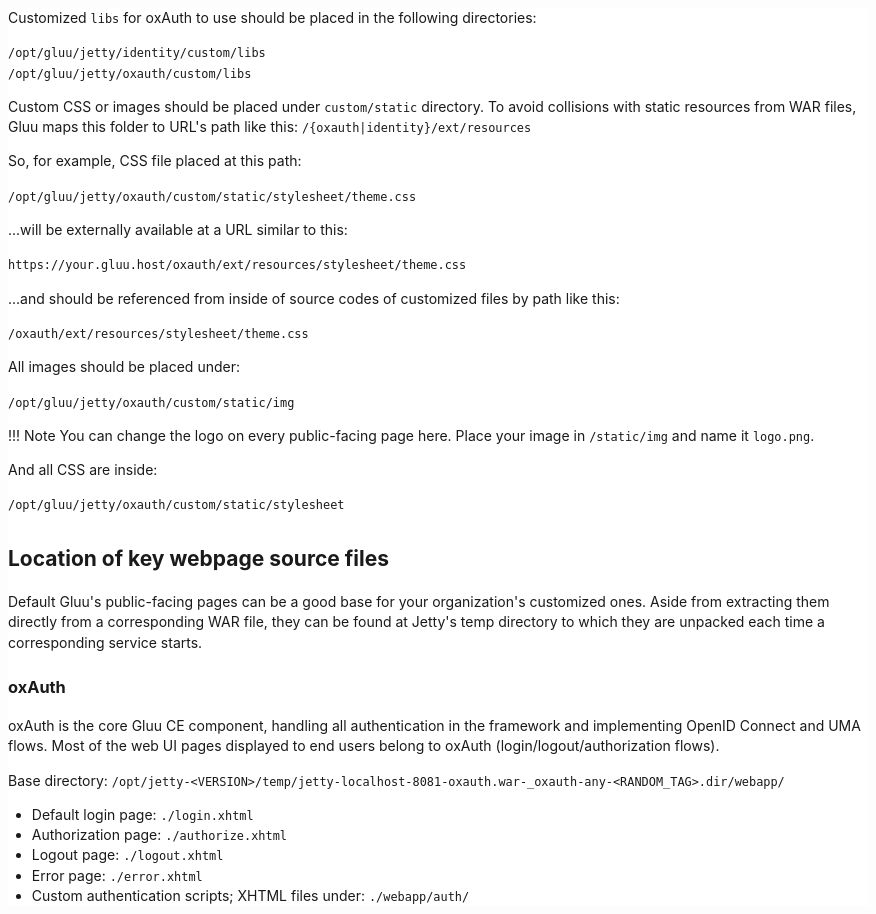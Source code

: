 Customized `libs` for oxAuth to use should be placed in the following directories:
```
/opt/gluu/jetty/identity/custom/libs
/opt/gluu/jetty/oxauth/custom/libs
```

Custom CSS or images should be placed under `custom/static` directory. To avoid 
collisions with static resources from WAR files, Gluu maps this folder 
to URL's path like this: `/{oxauth|identity}/ext/resources`

So, for example, CSS file placed at this path:

```
/opt/gluu/jetty/oxauth/custom/static/stylesheet/theme.css
```

...will be externally available at a URL similar to this:

```
https://your.gluu.host/oxauth/ext/resources/stylesheet/theme.css
```

...and should be referenced from inside of source codes of customized files by path like this:

```
/oxauth/ext/resources/stylesheet/theme.css
```

All images should be placed under: 

`/opt/gluu/jetty/oxauth/custom/static/img`

!!! Note
   You can change the logo on every public-facing page here. Place your image in `/static/img` and name it `logo.png`.

And all CSS are inside:

`/opt/gluu/jetty/oxauth/custom/static/stylesheet`

## Location of key webpage source files

Default Gluu's public-facing pages can be a good base for your organization's customized 
ones. Aside from extracting them directly from a corresponding WAR file, they can be found 
at Jetty's temp directory to which they are unpacked each time a corresponding service starts.

### oxAuth

oxAuth is the core Gluu CE component, handling all authentication in the framework and implementing OpenID Connect and UMA flows. Most of the web UI pages displayed to end users belong to oxAuth (login/logout/authorization flows).

Base directory:
`/opt/jetty-<VERSION>/temp/jetty-localhost-8081-oxauth.war-_oxauth-any-<RANDOM_TAG>.dir/webapp/`

- Default login page:
    `./login.xhtml`
- Authorization page:
    `./authorize.xhtml`
- Logout page:
    `./logout.xhtml`
- Error page:
    `./error.xhtml`
- Custom authentication scripts; XHTML files under:
    `./webapp/auth/`
